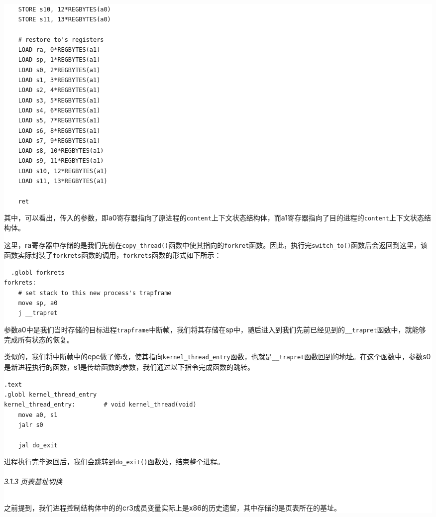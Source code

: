 ```assembly
    STORE s10, 12*REGBYTES(a0)
    STORE s11, 13*REGBYTES(a0)

    # restore to's registers
    LOAD ra, 0*REGBYTES(a1)
    LOAD sp, 1*REGBYTES(a1)
    LOAD s0, 2*REGBYTES(a1)
    LOAD s1, 3*REGBYTES(a1)
    LOAD s2, 4*REGBYTES(a1)
    LOAD s3, 5*REGBYTES(a1)
    LOAD s4, 6*REGBYTES(a1)
    LOAD s5, 7*REGBYTES(a1)
    LOAD s6, 8*REGBYTES(a1)
    LOAD s7, 9*REGBYTES(a1)
    LOAD s8, 10*REGBYTES(a1)
    LOAD s9, 11*REGBYTES(a1)
    LOAD s10, 12*REGBYTES(a1)
    LOAD s11, 13*REGBYTES(a1)

    ret
```

其中，可以看出，传入的参数，即a0寄存器指向了原进程的`content`上下文状态结构体，而a1寄存器指向了目的进程的`content`上下文状态结构体。

这里，ra寄存器中存储的是我们先前在`copy_thread()`函数中使其指向的`forkret`函数。因此，执行完`switch_to()`函数后会返回到这里，该函数实际封装了`forkrets`函数的调用，`forkrets`函数的形式如下所示：

```assembly
  .globl forkrets
forkrets:
    # set stack to this new process's trapframe
    move sp, a0
    j __trapret
```

参数a0中是我们当时存储的目标进程`trapframe`中断帧，我们将其存储在sp中，随后进入到我们先前已经见到的`__trapret`函数中，就能够完成所有状态的恢复。

类似的，我们将中断帧中的epc做了修改，使其指向`kernel_thread_entry`函数，也就是`__trapret`函数回到的地址。在这个函数中，参数s0是新进程执行的函数，s1是传给函数的参数，我们通过以下指令完成函数的跳转。

```assembly
.text
.globl kernel_thread_entry
kernel_thread_entry:        # void kernel_thread(void)
    move a0, s1
    jalr s0

    jal do_exit
```

进程执行完毕返回后，我们会跳转到`do_exit()`函数处，结束整个进程。

###### 3.1.3 页表基址切换

之前提到，我们进程控制结构体中的的cr3成员变量实际上是x86的历史遗留，其中存储的是页表所在的基址。

